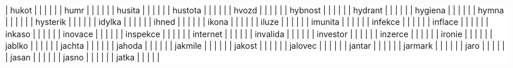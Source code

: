 | hukot |  |  |  |  |
| humr |  |  |  |  |
| husita |  |  |  |  |
| hustota |  |  |  |  |
| hvozd |  |  |  |  |
| hybnost |  |  |  |  |
| hydrant |  |  |  |  |
| hygiena |  |  |  |  |
| hymna |  |  |  |  |
| hysterik |  |  |  |  |
| idylka |  |  |  |  |
| ihned |  |  |  |  |
| ikona |  |  |  |  |
| iluze |  |  |  |  |
| imunita |  |  |  |  |
| infekce |  |  |  |  |
| inflace |  |  |  |  |
| inkaso |  |  |  |  |
| inovace |  |  |  |  |
| inspekce |  |  |  |  |
| internet |  |  |  |  |
| invalida |  |  |  |  |
| investor |  |  |  |  |
| inzerce |  |  |  |  |
| ironie |  |  |  |  |
| jablko |  |  |  |  |
| jachta |  |  |  |  |
| jahoda |  |  |  |  |
| jakmile |  |  |  |  |
| jakost |  |  |  |  |
| jalovec |  |  |  |  |
| jantar |  |  |  |  |
| jarmark |  |  |  |  |
| jaro |  |  |  |  |
| jasan |  |  |  |  |
| jasno |  |  |  |  |
| jatka |  |  |  |  |